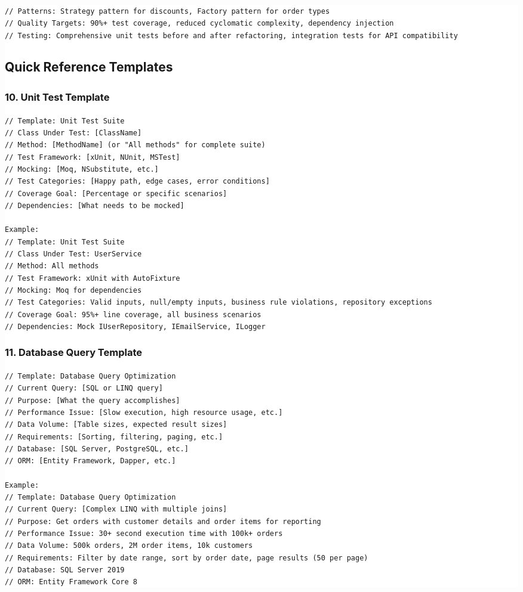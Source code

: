 ```
// Patterns: Strategy pattern for discounts, Factory pattern for order types
// Quality Targets: 90%+ test coverage, reduced cyclomatic complexity, dependency injection
// Testing: Comprehensive unit tests before and after refactoring, integration tests for API compatibility
```

## Quick Reference Templates

### 10. Unit Test Template
```
// Template: Unit Test Suite
// Class Under Test: [ClassName]
// Method: [MethodName] (or "All methods" for complete suite)
// Test Framework: [xUnit, NUnit, MSTest]
// Mocking: [Moq, NSubstitute, etc.]
// Test Categories: [Happy path, edge cases, error conditions]
// Coverage Goal: [Percentage or specific scenarios]
// Dependencies: [What needs to be mocked]

Example:
// Template: Unit Test Suite
// Class Under Test: UserService
// Method: All methods
// Test Framework: xUnit with AutoFixture
// Mocking: Moq for dependencies
// Test Categories: Valid inputs, null/empty inputs, business rule violations, repository exceptions
// Coverage Goal: 95%+ line coverage, all business scenarios
// Dependencies: Mock IUserRepository, IEmailService, ILogger
```

### 11. Database Query Template
```
// Template: Database Query Optimization
// Current Query: [SQL or LINQ query]
// Purpose: [What the query accomplishes]
// Performance Issue: [Slow execution, high resource usage, etc.]
// Data Volume: [Table sizes, expected result sizes]
// Requirements: [Sorting, filtering, paging, etc.]
// Database: [SQL Server, PostgreSQL, etc.]
// ORM: [Entity Framework, Dapper, etc.]

Example:
// Template: Database Query Optimization
// Current Query: [Complex LINQ with multiple joins]
// Purpose: Get orders with customer details and order items for reporting
// Performance Issue: 30+ second execution time with 100k+ orders
// Data Volume: 500k orders, 2M order items, 10k customers
// Requirements: Filter by date range, sort by order date, page results (50 per page)
// Database: SQL Server 2019
// ORM: Entity Framework Core 8
```
